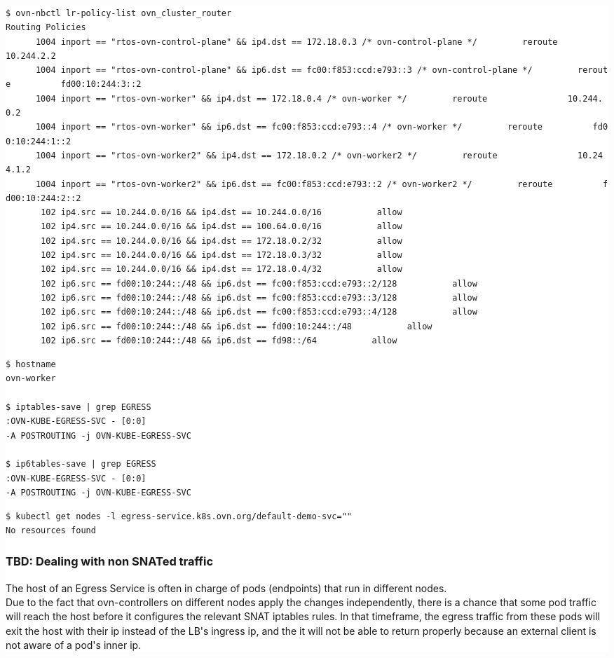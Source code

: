 ```
$ ovn-nbctl lr-policy-list ovn_cluster_router
Routing Policies
      1004 inport == "rtos-ovn-control-plane" && ip4.dst == 172.18.0.3 /* ovn-control-plane */         reroute                10.244.2.2
      1004 inport == "rtos-ovn-control-plane" && ip6.dst == fc00:f853:ccd:e793::3 /* ovn-control-plane */         reroute          fd00:10:244:3::2
      1004 inport == "rtos-ovn-worker" && ip4.dst == 172.18.0.4 /* ovn-worker */         reroute                10.244.0.2
      1004 inport == "rtos-ovn-worker" && ip6.dst == fc00:f853:ccd:e793::4 /* ovn-worker */         reroute          fd00:10:244:1::2
      1004 inport == "rtos-ovn-worker2" && ip4.dst == 172.18.0.2 /* ovn-worker2 */         reroute                10.244.1.2
      1004 inport == "rtos-ovn-worker2" && ip6.dst == fc00:f853:ccd:e793::2 /* ovn-worker2 */         reroute          fd00:10:244:2::2
       102 ip4.src == 10.244.0.0/16 && ip4.dst == 10.244.0.0/16           allow
       102 ip4.src == 10.244.0.0/16 && ip4.dst == 100.64.0.0/16           allow
       102 ip4.src == 10.244.0.0/16 && ip4.dst == 172.18.0.2/32           allow
       102 ip4.src == 10.244.0.0/16 && ip4.dst == 172.18.0.3/32           allow
       102 ip4.src == 10.244.0.0/16 && ip4.dst == 172.18.0.4/32           allow
       102 ip6.src == fd00:10:244::/48 && ip6.dst == fc00:f853:ccd:e793::2/128           allow
       102 ip6.src == fd00:10:244::/48 && ip6.dst == fc00:f853:ccd:e793::3/128           allow
       102 ip6.src == fd00:10:244::/48 && ip6.dst == fc00:f853:ccd:e793::4/128           allow
       102 ip6.src == fd00:10:244::/48 && ip6.dst == fd00:10:244::/48           allow
       102 ip6.src == fd00:10:244::/48 && ip6.dst == fd98::/64           allow

```

```
$ hostname
ovn-worker

$ iptables-save | grep EGRESS
:OVN-KUBE-EGRESS-SVC - [0:0]
-A POSTROUTING -j OVN-KUBE-EGRESS-SVC

$ ip6tables-save | grep EGRESS
:OVN-KUBE-EGRESS-SVC - [0:0]
-A POSTROUTING -j OVN-KUBE-EGRESS-SVC
```

```
$ kubectl get nodes -l egress-service.k8s.ovn.org/default-demo-svc=""
No resources found
```

### TBD: Dealing with non SNATed traffic
The host of an Egress Service is often in charge of pods (endpoints) that run in different nodes.  
Due to the fact that ovn-controllers on different nodes apply the changes independently, there is
a chance that some pod traffic will reach the host before it configures the relevant SNAT iptables rules.
In that timeframe, the egress traffic from these pods will exit the host with their ip instead of the LB's ingress ip, and the it will not be able to return properly because an external client is not aware of a pod's inner ip.

